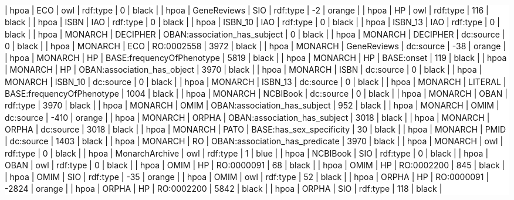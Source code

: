 | hpoa | ECO | owl | rdf:type | 0 | black |
| hpoa | GeneReviews | SIO | rdf:type | -2 | orange |
| hpoa | HP | owl | rdf:type | 116 | black |
| hpoa | ISBN | IAO | rdf:type | 0 | black |
| hpoa | ISBN_10 | IAO | rdf:type | 0 | black |
| hpoa | ISBN_13 | IAO | rdf:type | 0 | black |
| hpoa | MONARCH | DECIPHER | OBAN:association_has_subject | 0 | black |
| hpoa | MONARCH | DECIPHER | dc:source | 0 | black |
| hpoa | MONARCH | ECO | RO:0002558 | 3972 | black |
| hpoa | MONARCH | GeneReviews | dc:source | -38 | orange |
| hpoa | MONARCH | HP | BASE:frequencyOfPhenotype | 5819 | black |
| hpoa | MONARCH | HP | BASE:onset | 119 | black |
| hpoa | MONARCH | HP | OBAN:association_has_object | 3970 | black |
| hpoa | MONARCH | ISBN | dc:source | 0 | black |
| hpoa | MONARCH | ISBN_10 | dc:source | 0 | black |
| hpoa | MONARCH | ISBN_13 | dc:source | 0 | black |
| hpoa | MONARCH | LITERAL | BASE:frequencyOfPhenotype | 1004 | black |
| hpoa | MONARCH | NCBIBook | dc:source | 0 | black |
| hpoa | MONARCH | OBAN | rdf:type | 3970 | black |
| hpoa | MONARCH | OMIM | OBAN:association_has_subject | 952 | black |
| hpoa | MONARCH | OMIM | dc:source | -410 | orange |
| hpoa | MONARCH | ORPHA | OBAN:association_has_subject | 3018 | black |
| hpoa | MONARCH | ORPHA | dc:source | 3018 | black |
| hpoa | MONARCH | PATO | BASE:has_sex_specificity | 30 | black |
| hpoa | MONARCH | PMID | dc:source | 1403 | black |
| hpoa | MONARCH | RO | OBAN:association_has_predicate | 3970 | black |
| hpoa | MONARCH | owl | rdf:type | 0 | black |
| hpoa | MonarchArchive | owl | rdf:type | 1 | blue |
| hpoa | NCBIBook | SIO | rdf:type | 0 | black |
| hpoa | OBAN | owl | rdf:type | 0 | black |
| hpoa | OMIM | HP | RO:0000091 | 68 | black |
| hpoa | OMIM | HP | RO:0002200 | 845 | black |
| hpoa | OMIM | SIO | rdf:type | -35 | orange |
| hpoa | OMIM | owl | rdf:type | 52 | black |
| hpoa | ORPHA | HP | RO:0000091 | -2824 | orange |
| hpoa | ORPHA | HP | RO:0002200 | 5842 | black |
| hpoa | ORPHA | SIO | rdf:type | 118 | black |